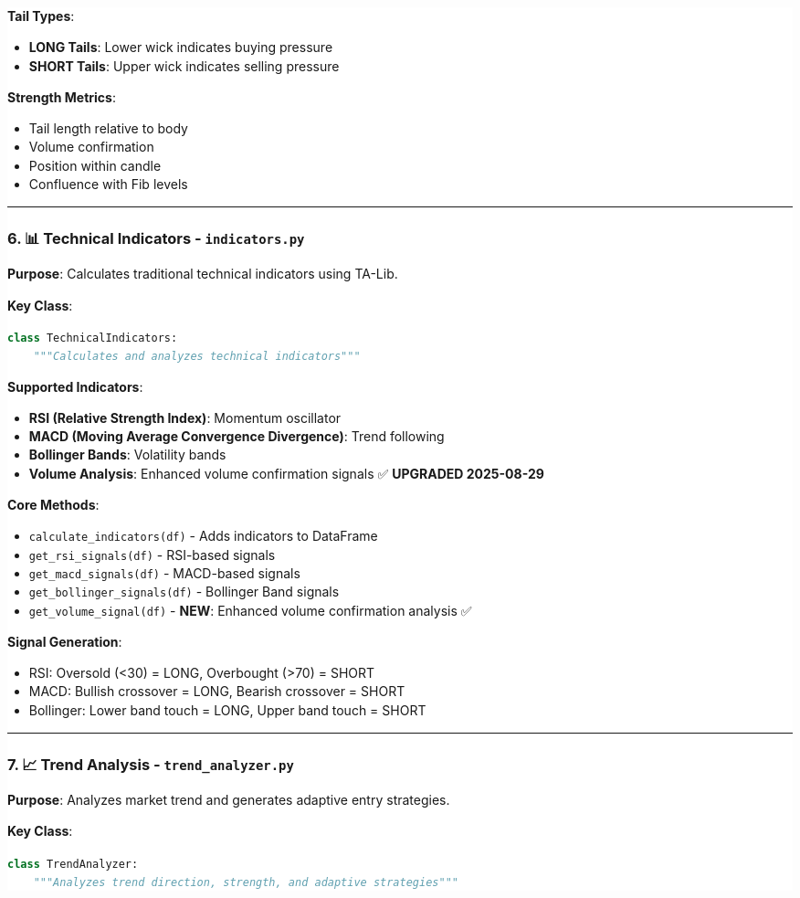 **Tail Types**:

-   **LONG Tails**: Lower wick indicates buying pressure
-   **SHORT Tails**: Upper wick indicates selling pressure

**Strength Metrics**:

-   Tail length relative to body
-   Volume confirmation
-   Position within candle
-   Confluence with Fib levels

---

### 6. 📊 Technical Indicators - `indicators.py`

**Purpose**: Calculates traditional technical indicators using TA-Lib.

**Key Class**:

```python
class TechnicalIndicators:
    """Calculates and analyzes technical indicators"""
```

**Supported Indicators**:

-   **RSI (Relative Strength Index)**: Momentum oscillator
-   **MACD (Moving Average Convergence Divergence)**: Trend following
-   **Bollinger Bands**: Volatility bands
-   **Volume Analysis**: Enhanced volume confirmation signals ✅ **UPGRADED 2025-08-29**

**Core Methods**:

-   `calculate_indicators(df)` - Adds indicators to DataFrame
-   `get_rsi_signals(df)` - RSI-based signals
-   `get_macd_signals(df)` - MACD-based signals
-   `get_bollinger_signals(df)` - Bollinger Band signals
-   `get_volume_signal(df)` - **NEW**: Enhanced volume confirmation analysis ✅

**Signal Generation**:

-   RSI: Oversold (<30) = LONG, Overbought (>70) = SHORT
-   MACD: Bullish crossover = LONG, Bearish crossover = SHORT
-   Bollinger: Lower band touch = LONG, Upper band touch = SHORT

---

### 7. 📈 Trend Analysis - `trend_analyzer.py`

**Purpose**: Analyzes market trend and generates adaptive entry strategies.

**Key Class**:

```python
class TrendAnalyzer:
    """Analyzes trend direction, strength, and adaptive strategies"""
```
